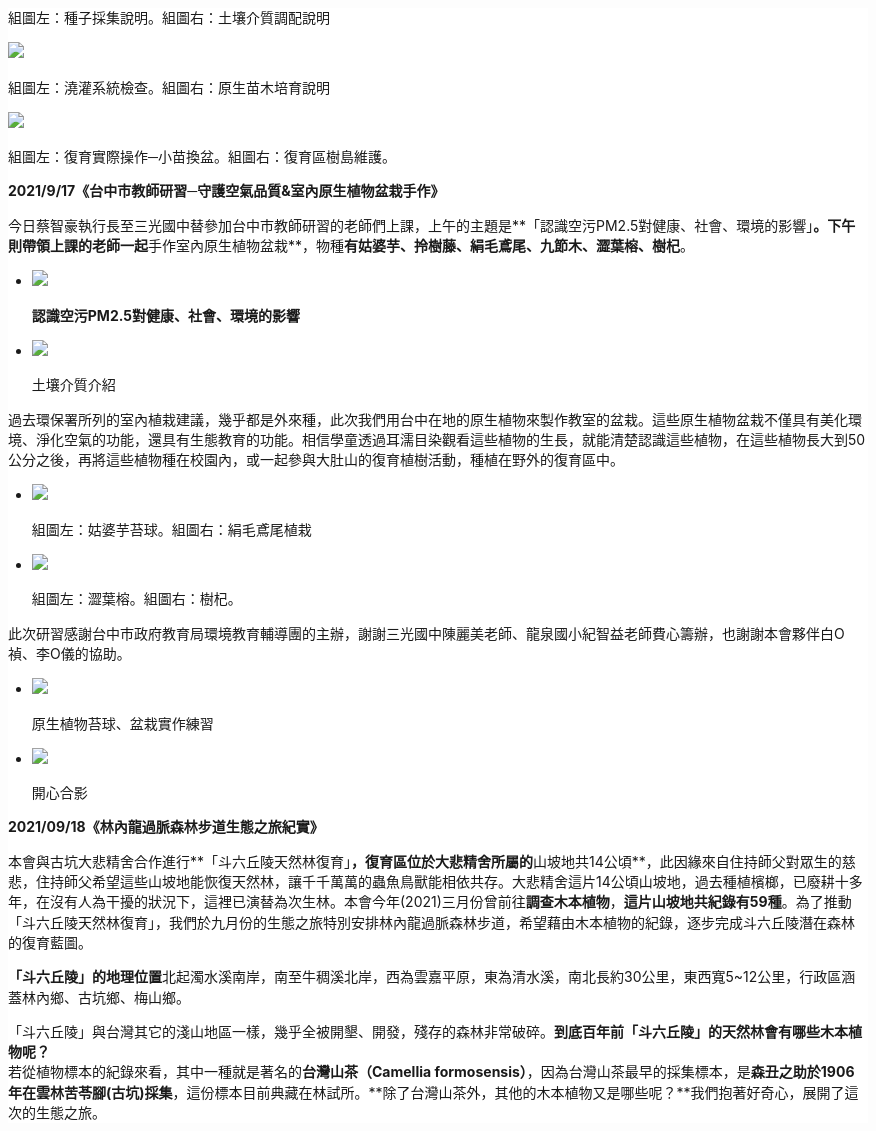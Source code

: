 組圖左：種子採集說明。組圖右：土壤介質調配說明

![](https://www.reforestation.tw/wp-content/uploads/2021/09/圖片3-1.png)

組圖左：澆灌系統檢查。組圖右：原生苗木培育說明

![](https://www.reforestation.tw/wp-content/uploads/2021/09/圖片4.png)

組圖左：復育實際操作─小苗換盆。組圖右：復育區樹島維護。

**2021/9/17《台中市教師研習─守護空氣品質&室內原生植物盆栽手作》**

今日蔡智豪執行長至三光國中替參加台中市教師研習的老師們上課，上午的主題是**「認識空污PM2.5對健康、社會、環境的影響」**。下午則帶領上課的老師一起**手作室內原生植物盆栽**，物種**有姑婆芋、拎樹藤、絹毛鳶尾、九節木、澀葉榕、樹杞**。

*   ![](https://www.reforestation.tw/wp-content/uploads/2021/10/241316691_4726340924052177_6393520494386974394_n-1.jpg)
    
    **認識空污PM2.5對健康、社會、環境的影響**
    
*   ![](https://www.reforestation.tw/wp-content/uploads/2021/10/241942288_4726340900718846_7183932070071503069_n-1.jpg)
    
    土壤介質介紹
    

過去環保署所列的室內植栽建議，幾乎都是外來種，此次我們用台中在地的原生植物來製作教室的盆栽。這些原生植物盆栽不僅具有美化環境、淨化空氣的功能，還具有生態教育的功能。相信學童透過耳濡目染觀看這些植物的生長，就能清楚認識這些植物，在這些植物長大到50公分之後，再將這些植物種在校園內，或一起參與大肚山的復育植樹活動，種植在野外的復育區中。

*   ![](https://www.reforestation.tw/wp-content/uploads/2021/10/2021.vol10-34.jpg)
    
    組圖左：姑婆芋苔球。組圖右：絹毛鳶尾植栽
    

*   ![](https://www.reforestation.tw/wp-content/uploads/2021/10/2021.vol10-36.jpg)
    
    組圖左：澀葉榕。組圖右：樹杞。
    

此次研習感謝台中市政府教育局環境教育輔導團的主辦，謝謝三光國中陳麗美老師、龍泉國小紀智益老師費心籌辦，也謝謝本會夥伴白O禎、李O儀的協助。

*   ![](https://www.reforestation.tw/wp-content/uploads/2021/10/241262809_4726341037385499_5202504786012195886_n-1.jpg)
    
    原生植物苔球、盆栽實作練習
    
*   ![](https://www.reforestation.tw/wp-content/uploads/2021/10/241473140_4726340927385510_7394727445918635385_n.jpg)
    
    開心合影
    

**2021/09/18《林內龍過脈森林步道生態之旅紀實》**

本會與古坑大悲精舍合作進行**「斗六丘陵天然林復育」**，復育區位於大悲精舍所屬的**山坡地共14公頃**，此因緣來自住持師父對眾生的慈悲，住持師父希望這些山坡地能恢復天然林，讓千千萬萬的蟲魚鳥獸能相依共存。大悲精舍這片14公頃山坡地，過去種植檳榔，已廢耕十多年，在沒有人為干擾的狀況下，這裡已演替為次生林。本會今年(2021)三月份曾前往**調查木本植物**，**這片山坡地共紀錄有59種**。為了推動「斗六丘陵天然林復育」，我們於九月份的生態之旅特別安排林內龍過脈森林步道，希望藉由木本植物的紀錄，逐步完成斗六丘陵潛在森林的復育藍圖。

**「斗六丘陵」的地理位置**北起濁水溪南岸，南至牛稠溪北岸，西為雲嘉平原，東為清水溪，南北長約30公里，東西寬5~12公里，行政區涵蓋林內鄉、古坑鄉、梅山鄉。

「斗六丘陵」與台灣其它的淺山地區一樣，幾乎全被開墾、開發，殘存的森林非常破碎。**到底百年前「斗六丘陵」的天然林會有哪些木本植物呢？**  
若從植物標本的紀錄來看，其中一種就是著名的**台灣山茶（Camellia formosensis）**，因為台灣山茶最早的採集標本，是**森丑之助於1906年在雲林苦苓腳(古坑)採集**，這份標本目前典藏在林試所。**除了台灣山茶外，其他的木本植物又是哪些呢？**我們抱著好奇心，展開了這次的生態之旅。
